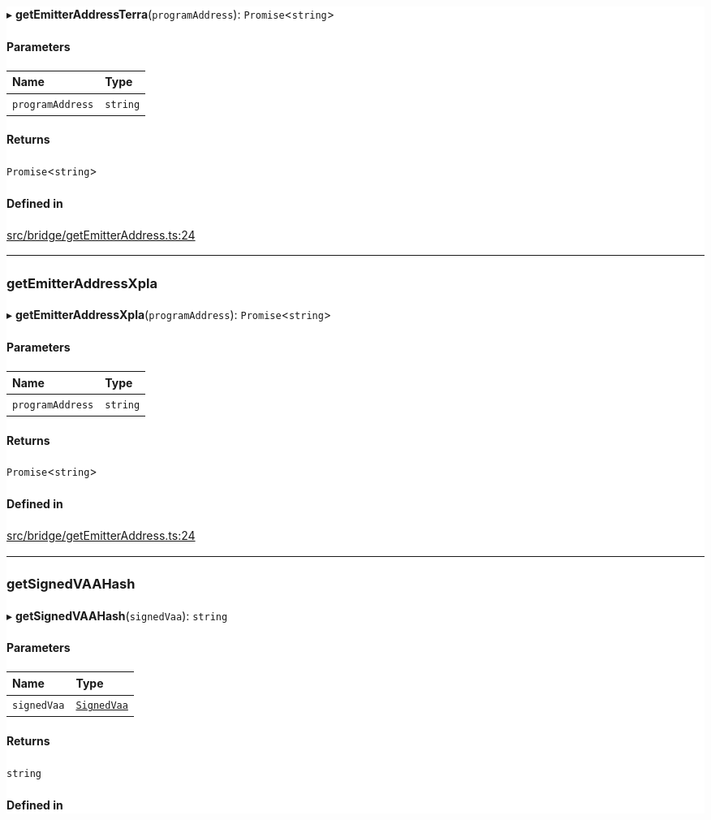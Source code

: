 ▸ **getEmitterAddressTerra**(`programAddress`): `Promise`<`string`\>

#### Parameters

| Name | Type |
| :------ | :------ |
| `programAddress` | `string` |

#### Returns

`Promise`<`string`\>

#### Defined in

[src/bridge/getEmitterAddress.ts:24](https://github.com/wormhole-foundation/wormhole/blob/7bc96a1e/sdk/js/src/bridge/getEmitterAddress.ts#L24)

___

### getEmitterAddressXpla

▸ **getEmitterAddressXpla**(`programAddress`): `Promise`<`string`\>

#### Parameters

| Name | Type |
| :------ | :------ |
| `programAddress` | `string` |

#### Returns

`Promise`<`string`\>

#### Defined in

[src/bridge/getEmitterAddress.ts:24](https://github.com/wormhole-foundation/wormhole/blob/7bc96a1e/sdk/js/src/bridge/getEmitterAddress.ts#L24)

___

### getSignedVAAHash

▸ **getSignedVAAHash**(`signedVaa`): `string`

#### Parameters

| Name | Type |
| :------ | :------ |
| `signedVaa` | [`SignedVaa`](../modules.md#signedvaa) |

#### Returns

`string`

#### Defined in
